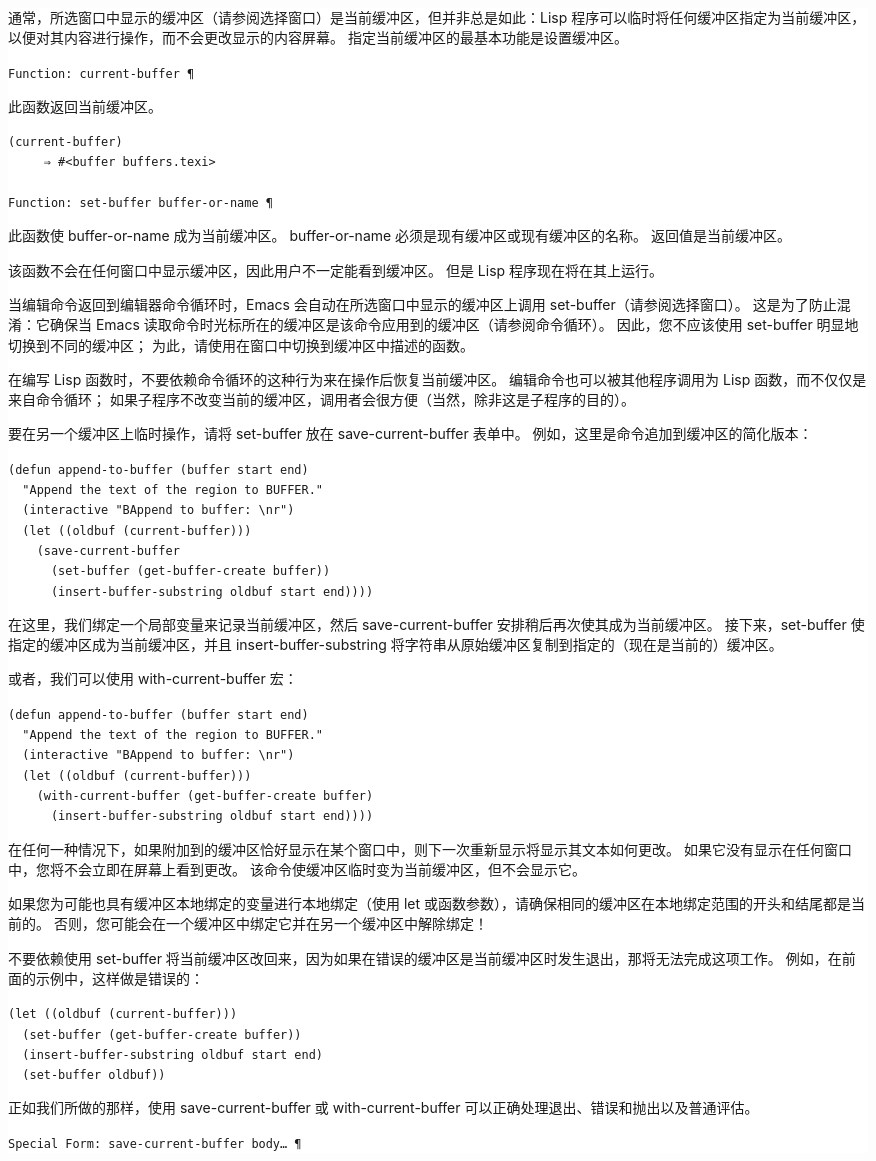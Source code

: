 通常，所选窗口中显示的缓冲区（请参阅选择窗口）是当前缓冲区，但并非总是如此：Lisp 程序可以临时将任何缓冲区指定为当前缓冲区，以便对其内容进行操作，而不会更改显示的内容屏幕。  指定当前缓冲区的最基本功能是设置缓冲区。

    Function: current-buffer ¶

此函数返回当前缓冲区。

    (current-buffer)
         ⇒ #<buffer buffers.texi>

    Function: set-buffer buffer-or-name ¶

此函数使 buffer-or-name 成为当前缓冲区。  buffer-or-name 必须是现有缓冲区或现有缓冲区的名称。  返回值是当前缓冲区。

该函数不会在任何窗口中显示缓冲区，因此用户不一定能看到缓冲区。  但是 Lisp 程序现在将在其上运行。

当编辑命令返回到编辑器命令循环时，Emacs 会自动在所选窗口中显示的缓冲区上调用 set-buffer（请参阅选择窗口）。  这是为了防止混淆：它确保当 Emacs 读取命令时光标所在的缓冲区是该命令应用到的缓冲区（请参阅命令循环）。  因此，您不应该使用 set-buffer 明显地切换到不同的缓冲区；  为此，请使用在窗口中切换到缓冲区中描述的函数。

在编写 Lisp 函数时，不要依赖命令循环的这种行为来在操作后恢复当前缓冲区。  编辑命令也可以被其他程序调用为 Lisp 函数，而不仅仅是来自命令循环；  如果子程序不改变当前的缓冲区，调用者会很方便（当然，除非这是子程序的目的）。

要在另一个缓冲区上临时操作，请将 set-buffer 放在 save-current-buffer 表单中。  例如，这里是命令追加到缓冲区的简化版本：

    (defun append-to-buffer (buffer start end)
      "Append the text of the region to BUFFER."
      (interactive "BAppend to buffer: \nr")
      (let ((oldbuf (current-buffer)))
        (save-current-buffer
          (set-buffer (get-buffer-create buffer))
          (insert-buffer-substring oldbuf start end))))

在这里，我们绑定一个局部变量来记录当前缓冲区，然后 save-current-buffer 安排稍后再次使其成为当前缓冲区。  接下来，set-buffer 使指定的缓冲区成为当前缓冲区，并且 insert-buffer-substring 将字符串从原始缓冲区复制到指定的（现在是当前的）缓冲区。

或者，我们可以使用 with-current-buffer 宏：

    (defun append-to-buffer (buffer start end)
      "Append the text of the region to BUFFER."
      (interactive "BAppend to buffer: \nr")
      (let ((oldbuf (current-buffer)))
        (with-current-buffer (get-buffer-create buffer)
          (insert-buffer-substring oldbuf start end))))

在任何一种情况下，如果附加到的缓冲区恰好显示在某个窗口中，则下一次重新显示将显示其文本如何更改。  如果它没有显示在任何窗口中，您将不会立即在屏幕上看到更改。  该命令使缓冲区临时变为当前缓冲区，但不会显示它。

如果您为可能也具有缓冲区本地绑定的变量进行本地绑定（使用 let 或函数参数），请确保相同的缓冲区在本地绑定范围的开头和结尾都是当前的。  否则，您可能会在一个缓冲区中绑定它并在另一个缓冲区中解除绑定！

不要依赖使用 set-buffer 将当前缓冲区改回来，因为如果在错误的缓冲区是当前缓冲区时发生退出，那将无法完成这项工作。  例如，在前面的示例中，这样做是错误的：

    (let ((oldbuf (current-buffer)))
      (set-buffer (get-buffer-create buffer))
      (insert-buffer-substring oldbuf start end)
      (set-buffer oldbuf))

正如我们所做的那样，使用 save-current-buffer 或 with-current-buffer 可以正确处理退出、错误和抛出以及普通评估。

    Special Form: save-current-buffer body… ¶
